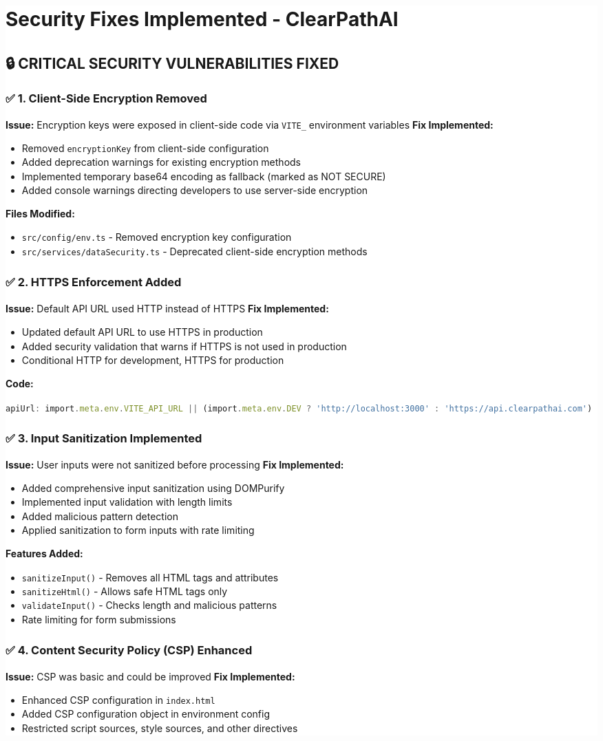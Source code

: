 # Security Fixes Implemented - ClearPathAI

## 🔒 CRITICAL SECURITY VULNERABILITIES FIXED

### ✅ 1. **Client-Side Encryption Removed**
**Issue:** Encryption keys were exposed in client-side code via `VITE_` environment variables
**Fix Implemented:**
- Removed `encryptionKey` from client-side configuration
- Added deprecation warnings for existing encryption methods
- Implemented temporary base64 encoding as fallback (marked as NOT SECURE)
- Added console warnings directing developers to use server-side encryption

**Files Modified:**
- `src/config/env.ts` - Removed encryption key configuration
- `src/services/dataSecurity.ts` - Deprecated client-side encryption methods

### ✅ 2. **HTTPS Enforcement Added**
**Issue:** Default API URL used HTTP instead of HTTPS
**Fix Implemented:**
- Updated default API URL to use HTTPS in production
- Added security validation that warns if HTTPS is not used in production
- Conditional HTTP for development, HTTPS for production

**Code:**
```typescript
apiUrl: import.meta.env.VITE_API_URL || (import.meta.env.DEV ? 'http://localhost:3000' : 'https://api.clearpathai.com')
```

### ✅ 3. **Input Sanitization Implemented**
**Issue:** User inputs were not sanitized before processing
**Fix Implemented:**
- Added comprehensive input sanitization using DOMPurify
- Implemented input validation with length limits
- Added malicious pattern detection
- Applied sanitization to form inputs with rate limiting

**Features Added:**
- `sanitizeInput()` - Removes all HTML tags and attributes
- `sanitizeHtml()` - Allows safe HTML tags only
- `validateInput()` - Checks length and malicious patterns
- Rate limiting for form submissions

### ✅ 4. **Content Security Policy (CSP) Enhanced**
**Issue:** CSP was basic and could be improved
**Fix Implemented:**
- Enhanced CSP configuration in `index.html`
- Added CSP configuration object in environment config
- Restricted script sources, style sources, and other directives
